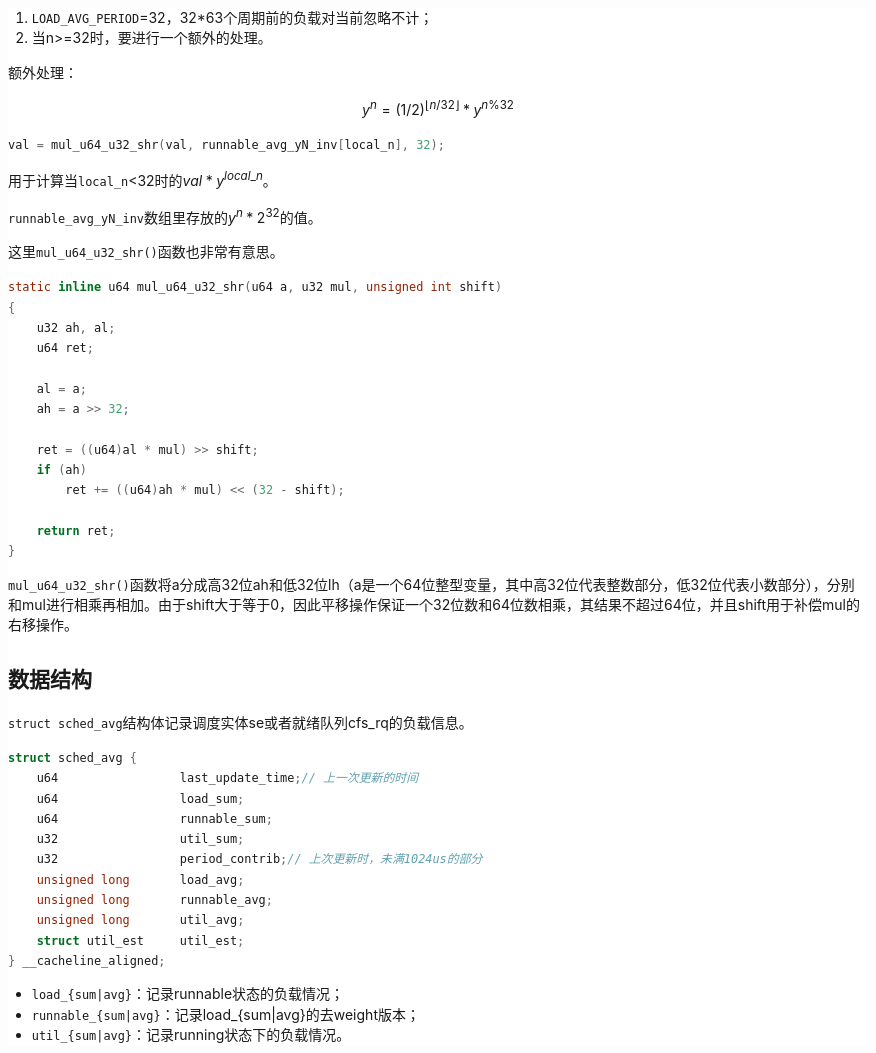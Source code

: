  1. `LOAD_AVG_PERIOD`=32，32*63个周期前的负载对当前忽略不计；
 2. 当n>=32时，要进行一个额外的处理。

额外处理：

$$ y^{n} = (1/2)^{\lfloor n/32\rfloor} * y^{n\%32} $$

```c
val = mul_u64_u32_shr(val, runnable_avg_yN_inv[local_n], 32);
```

用于计算当`local_n`<32时的$val * y^{local\_n}$。

`runnable_avg_yN_inv`数组里存放的$y^{n} * 2^{32}$的值。

这里`mul_u64_u32_shr()`函数也非常有意思。

```c
static inline u64 mul_u64_u32_shr(u64 a, u32 mul, unsigned int shift)
{
    u32 ah, al;
    u64 ret;

    al = a;
    ah = a >> 32;

    ret = ((u64)al * mul) >> shift;
    if (ah)
        ret += ((u64)ah * mul) << (32 - shift);

    return ret;
}
```

`mul_u64_u32_shr()`函数将a分成高32位ah和低32位lh（a是一个64位整型变量，其中高32位代表整数部分，低32位代表小数部分），分别和mul进行相乘再相加。由于shift大于等于0，因此平移操作保证一个32位数和64位数相乘，其结果不超过64位，并且shift用于补偿mul的右移操作。

## 数据结构

`struct sched_avg`结构体记录调度实体se或者就绪队列cfs_rq的负载信息。

```c
struct sched_avg {
    u64                 last_update_time;// 上一次更新的时间
    u64                 load_sum;
    u64                 runnable_sum;
    u32                 util_sum;
    u32                 period_contrib;// 上次更新时，未满1024us的部分
    unsigned long       load_avg;
    unsigned long       runnable_avg;
    unsigned long       util_avg;
    struct util_est     util_est;
} __cacheline_aligned;
```

 - `load_{sum|avg}`：记录runnable状态的负载情况；
 - `runnable_{sum|avg}`：记录load_{sum|avg}的去weight版本；
 - `util_{sum|avg}`：记录running状态下的负载情况。
